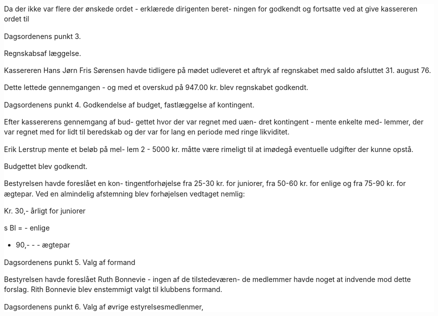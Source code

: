 Da der ikke var flere der ønskede
ordet - erklærede dirigenten beret-
ningen for godkendt og fortsatte ved
at give kassereren ordet til

Dagsordenens punkt 3.

Regnskabsaf læggelse.

Kassereren Hans Jørn Fris Sørensen
havde tidligere på mødet udleveret
et aftryk af regnskabet med saldo
afsluttet 31. august 76.

Dette lettede gennemgangen - og med
et overskud på 947.00 kr. blev
regnskabet godkendt.

Dagsordenens punkt 4. Godkendelse af
budget, fastlæggelse af kontingent.

Efter kassererens gennemgang af bud-
gettet hvor der var regnet med uæn-
dret kontingent - mente enkelte med-
lemmer, der var regnet med for lidt
til beredskab og der var for lang
en periode med ringe likviditet.

Erik Lerstrup mente et beløb på mel-
lem 2 - 5000 kr. måtte være rimeligt
til at imødegå eventuelle udgifter
der kunne opstå.

Budgettet blev godkendt.

Bestyrelsen havde foreslået en kon-
tingentforhøjelse fra 25-30 kr. for
juniorer, fra 50-60 kr. for enlige
og fra 75-90 kr. for ægtepar.
Ved en almindelig afstemning blev
forhøjelsen vedtaget nemlig:

Kr. 30,- årligt for juniorer

s Bl = - enlige

- 90,- - - ægtepar

Dagsordenens punkt 5. Valg af formand

Bestyrelsen havde foreslået Ruth
Bonnevie - ingen af de tilstedeværen-
de medlemmer havde noget at indvende
mod dette forslag. Rith Bonnevie
blev enstemmigt valgt til klubbens
formand.

Dagsordenens punkt 6. Valg af øvrige
estyreIsesmedlenmer,
